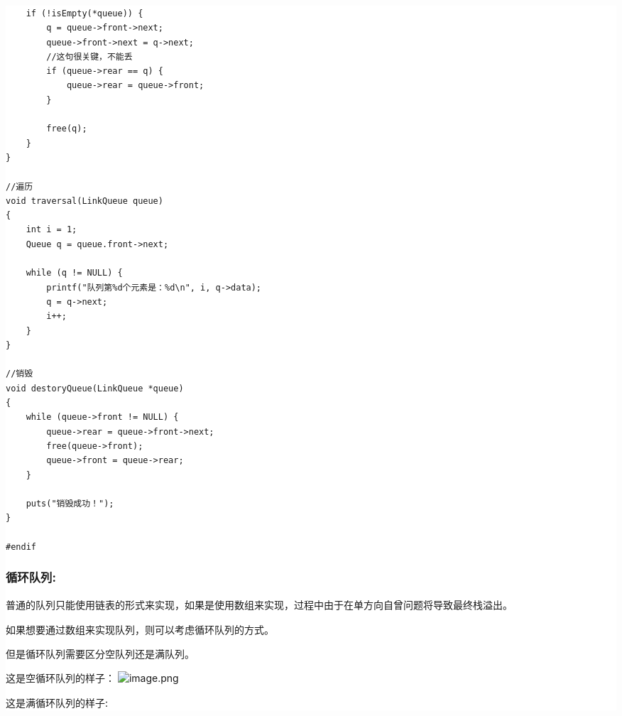 ```
    if (!isEmpty(*queue)) {
        q = queue->front->next;
        queue->front->next = q->next;
        //这句很关键，不能丢
        if (queue->rear == q) {
            queue->rear = queue->front;
        }

        free(q);
    }
}

//遍历
void traversal(LinkQueue queue)
{
    int i = 1;
    Queue q = queue.front->next;

    while (q != NULL) {
        printf("队列第%d个元素是：%d\n", i, q->data);
        q = q->next;
        i++;
    }
}

//销毁
void destoryQueue(LinkQueue *queue)
{
    while (queue->front != NULL) {
        queue->rear = queue->front->next;
        free(queue->front);
        queue->front = queue->rear;
    }

    puts("销毁成功！");
}

#endif
```

### 循环队列:

普通的队列只能使用链表的形式来实现，如果是使用数组来实现，过程中由于在单方向自曾问题将导致最终栈溢出。

如果想要通过数组来实现队列，则可以考虑循环队列的方式。

但是循环队列需要区分空队列还是满队列。

这是空循环队列的样子：
![image.png](https://upload-images.jianshu.io/upload_images/10402860-239abca45f68da25.png?imageMogr2/auto-orient/strip%7CimageView2/2/w/1240)

这是满循环队列的样子:
